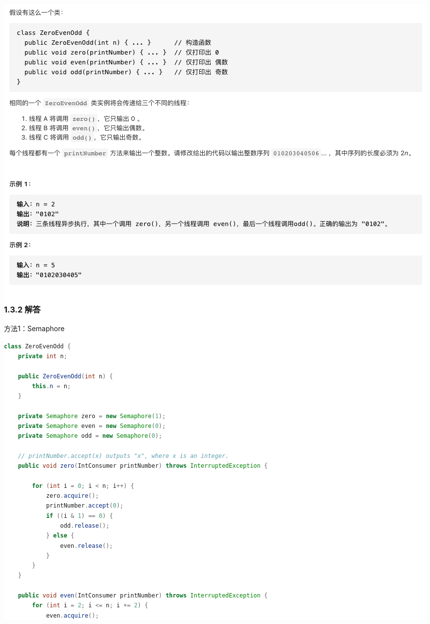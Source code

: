 ![image-20210502085137887](images/image-20210502085137887.png)

### 1.3.2 解答

方法1：Semaphore

```java
class ZeroEvenOdd {
    private int n;

    public ZeroEvenOdd(int n) {
        this.n = n;
    }

    private Semaphore zero = new Semaphore(1);
    private Semaphore even = new Semaphore(0);
    private Semaphore odd = new Semaphore(0);

    // printNumber.accept(x) outputs "x", where x is an integer.
    public void zero(IntConsumer printNumber) throws InterruptedException {

        for (int i = 0; i < n; i++) {
            zero.acquire();
            printNumber.accept(0);
            if ((i & 1) == 0) {
                odd.release();
            } else {
                even.release();
            }
        }
    }

    public void even(IntConsumer printNumber) throws InterruptedException {
        for (int i = 2; i <= n; i += 2) {
            even.acquire();
```